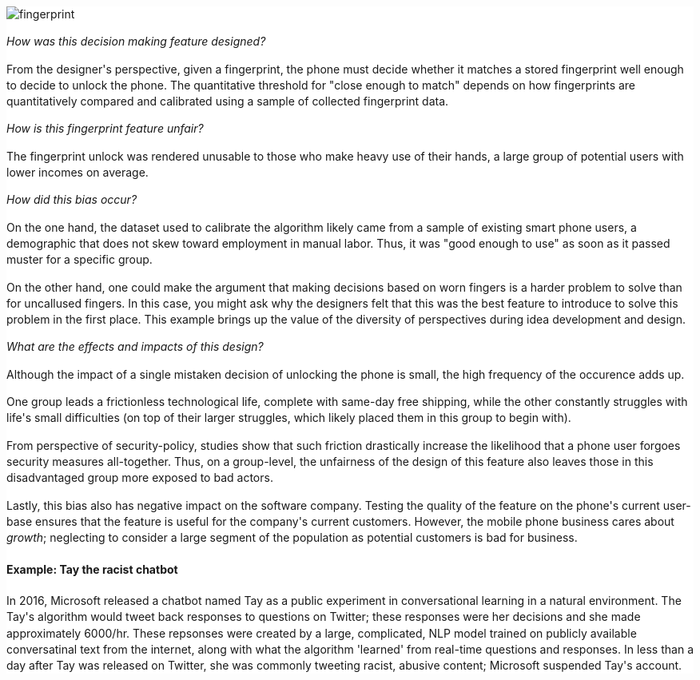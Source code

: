 ![fingerprint](images/fingerprint.jpeg)

*How was this decision making feature designed?*

From the designer's perspective, given a fingerprint, the phone must
decide whether it matches a stored fingerprint well enough to decide
to unlock the phone. The quantitative threshold for "close enough to
match" depends on how fingerprints are quantitatively compared and
calibrated using a sample of collected fingerprint data.

*How is this fingerprint feature unfair?*

The fingerprint unlock was rendered unusable to those who make heavy
use of their hands, a large group of potential users with lower
incomes on average.

*How did this bias occur?*

On the one hand, the dataset used to calibrate the algorithm likely
came from a sample of existing smart phone users, a demographic that
does not skew toward employment in manual labor. Thus, it was "good
enough to use" as soon as it passed muster for a specific group.

On the other hand, one could make the argument that making decisions
based on worn fingers is a harder problem to solve than for uncallused
fingers. In this case, you might ask why the designers felt that this
was the best feature to introduce to solve this problem in the first
place. This example brings up the value of the diversity of
perspectives during idea development and design.

*What are the effects and impacts of this design?*

Although the impact of a single mistaken decision of unlocking the
phone is small, the high frequency of the occurence adds up.

One group leads a frictionless technological life, complete with
same-day free shipping, while the other constantly struggles with
life's small difficulties (on top of their larger struggles, which
likely placed them in this group to begin with).

From perspective of security-policy, studies show that such friction
drastically increase the likelihood that a phone user forgoes security
measures all-together. Thus, on a group-level, the unfairness of the
design of this feature also leaves those in this disadvantaged group
more exposed to bad actors.

Lastly, this bias also has negative impact on the software
company. Testing the quality of the feature on the phone's
current user-base ensures that the feature is useful for the company's
current customers. However, the mobile phone business cares about
*growth*; neglecting to consider a large segment of the population as
potential customers is bad for business.


#### Example: Tay the racist chatbot

In 2016, Microsoft released a chatbot named Tay as a public experiment
in conversational learning in a natural environment. The Tay's
algorithm would tweet back responses to questions on Twitter; these
responses were her decisions and she made approximately 6000/hr. These
repsonses were created by a large, complicated, NLP model trained on
publicly available conversatinal text from the internet, along with
what the algorithm 'learned' from real-time questions and
responses. In less than a day after Tay was released on Twitter, she
was commonly tweeting racist, abusive content; Microsoft suspended
Tay's account.
